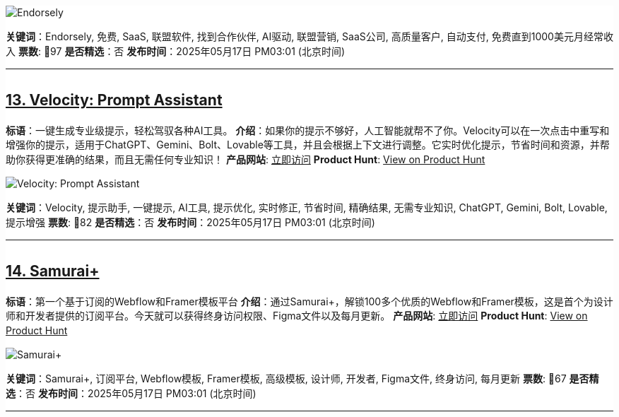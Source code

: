 ![Endorsely](https://ph-files.imgix.net/2593ec9b-bb73-46c5-896d-9eea5c007b63.png?auto=format)

**关键词**：Endorsely, 免费, SaaS, 联盟软件, 找到合作伙伴, AI驱动, 联盟营销, SaaS公司, 高质量客户, 自动支付, 免费直到1000美元月经常收入
**票数**: 🔺97
**是否精选**：否
**发布时间**：2025年05月17日 PM03:01 (北京时间)

---

## [13. Velocity: Prompt Assistant](https://www.producthunt.com/posts/velocity-prompt-assistant?utm_campaign=producthunt-api&utm_medium=api-v2&utm_source=Application%3A+decohack+%28ID%3A+172745%29)
**标语**：一键生成专业级提示，轻松驾驭各种AI工具。
**介绍**：如果你的提示不够好，人工智能就帮不了你。Velocity可以在一次点击中重写和增强你的提示，适用于ChatGPT、Gemini、Bolt、Lovable等工具，并且会根据上下文进行调整。它实时优化提示，节省时间和资源，并帮助你获得更准确的结果，而且无需任何专业知识！
**产品网站**: [立即访问](https://www.producthunt.com/r/EFLJW4KP7HY5YO?utm_campaign=producthunt-api&utm_medium=api-v2&utm_source=Application%3A+decohack+%28ID%3A+172745%29)
**Product Hunt**: [View on Product Hunt](https://www.producthunt.com/posts/velocity-prompt-assistant?utm_campaign=producthunt-api&utm_medium=api-v2&utm_source=Application%3A+decohack+%28ID%3A+172745%29)

![Velocity: Prompt Assistant](https://ph-files.imgix.net/b75b01eb-b56b-4a93-a312-7c6253a598c5.png?auto=format)

**关键词**：Velocity, 提示助手, 一键提示, AI工具, 提示优化, 实时修正, 节省时间, 精确结果, 无需专业知识, ChatGPT, Gemini, Bolt, Lovable, 提示增强
**票数**: 🔺82
**是否精选**：否
**发布时间**：2025年05月17日 PM03:01 (北京时间)

---

## [14. Samurai+](https://www.producthunt.com/posts/samurai-6?utm_campaign=producthunt-api&utm_medium=api-v2&utm_source=Application%3A+decohack+%28ID%3A+172745%29)
**标语**：第一个基于订阅的Webflow和Framer模板平台
**介绍**：通过Samurai+，解锁100多个优质的Webflow和Framer模板，这是首个为设计师和开发者提供的订阅平台。今天就可以获得终身访问权限、Figma文件以及每月更新。
**产品网站**: [立即访问](https://www.producthunt.com/r/CVHHPMLBG5SBN2?utm_campaign=producthunt-api&utm_medium=api-v2&utm_source=Application%3A+decohack+%28ID%3A+172745%29)
**Product Hunt**: [View on Product Hunt](https://www.producthunt.com/posts/samurai-6?utm_campaign=producthunt-api&utm_medium=api-v2&utm_source=Application%3A+decohack+%28ID%3A+172745%29)

![Samurai+](https://ph-files.imgix.net/cf931bbc-46cd-4da5-aa1e-e031f92891d8.png?auto=format)

**关键词**：Samurai+, 订阅平台, Webflow模板, Framer模板, 高级模板, 设计师, 开发者, Figma文件, 终身访问, 每月更新
**票数**: 🔺67
**是否精选**：否
**发布时间**：2025年05月17日 PM03:01 (北京时间)

---
